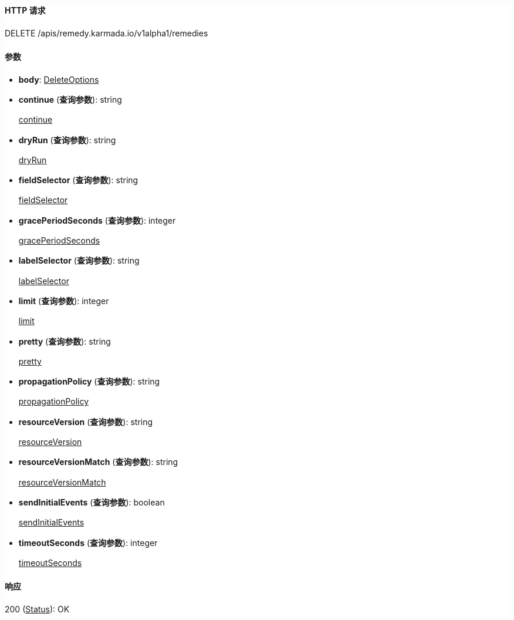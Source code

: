 #### HTTP 请求

DELETE /apis/remedy.karmada.io/v1alpha1/remedies

#### 参数

- **body**: [DeleteOptions](../common-definitions/delete-options#deleteoptions)

  

- **continue** (**查询参数**): string

  [continue](../common-parameter/common-parameters#continue)

- **dryRun** (**查询参数**): string

  [dryRun](../common-parameter/common-parameters#dryrun)

- **fieldSelector** (**查询参数**): string

  [fieldSelector](../common-parameter/common-parameters#fieldselector)

- **gracePeriodSeconds** (**查询参数**): integer

  [gracePeriodSeconds](../common-parameter/common-parameters#graceperiodseconds)

- **labelSelector** (**查询参数**): string

  [labelSelector](../common-parameter/common-parameters#labelselector)

- **limit** (**查询参数**): integer

  [limit](../common-parameter/common-parameters#limit)

- **pretty** (**查询参数**): string

  [pretty](../common-parameter/common-parameters#pretty)

- **propagationPolicy** (**查询参数**): string

  [propagationPolicy](../common-parameter/common-parameters#propagationpolicy)

- **resourceVersion** (**查询参数**): string

  [resourceVersion](../common-parameter/common-parameters#resourceversion)

- **resourceVersionMatch** (**查询参数**): string

  [resourceVersionMatch](../common-parameter/common-parameters#resourceversionmatch)

- **sendInitialEvents** (**查询参数**): boolean

  [sendInitialEvents](../common-parameter/common-parameters#sendinitialevents)

- **timeoutSeconds** (**查询参数**): integer

  [timeoutSeconds](../common-parameter/common-parameters#timeoutseconds)

#### 响应

200 ([Status](../common-definitions/status#status)): OK

